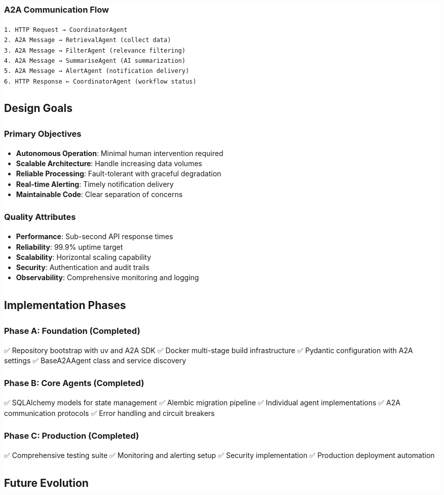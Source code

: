 ### A2A Communication Flow
```
1. HTTP Request → CoordinatorAgent
2. A2A Message → RetrievalAgent (collect data)
3. A2A Message → FilterAgent (relevance filtering)
4. A2A Message → SummariseAgent (AI summarization)
5. A2A Message → AlertAgent (notification delivery)
6. HTTP Response ← CoordinatorAgent (workflow status)
```

## Design Goals

### Primary Objectives
- **Autonomous Operation**: Minimal human intervention required
- **Scalable Architecture**: Handle increasing data volumes
- **Reliable Processing**: Fault-tolerant with graceful degradation
- **Real-time Alerting**: Timely notification delivery
- **Maintainable Code**: Clear separation of concerns

### Quality Attributes
- **Performance**: Sub-second API response times
- **Reliability**: 99.9% uptime target
- **Scalability**: Horizontal scaling capability
- **Security**: Authentication and audit trails
- **Observability**: Comprehensive monitoring and logging

## Implementation Phases

### Phase A: Foundation (Completed)
✅ Repository bootstrap with uv and A2A SDK
✅ Docker multi-stage build infrastructure
✅ Pydantic configuration with A2A settings
✅ BaseA2AAgent class and service discovery

### Phase B: Core Agents (Completed)
✅ SQLAlchemy models for state management
✅ Alembic migration pipeline
✅ Individual agent implementations
✅ A2A communication protocols
✅ Error handling and circuit breakers

### Phase C: Production (Completed)
✅ Comprehensive testing suite
✅ Monitoring and alerting setup
✅ Security implementation
✅ Production deployment automation

## Future Evolution
